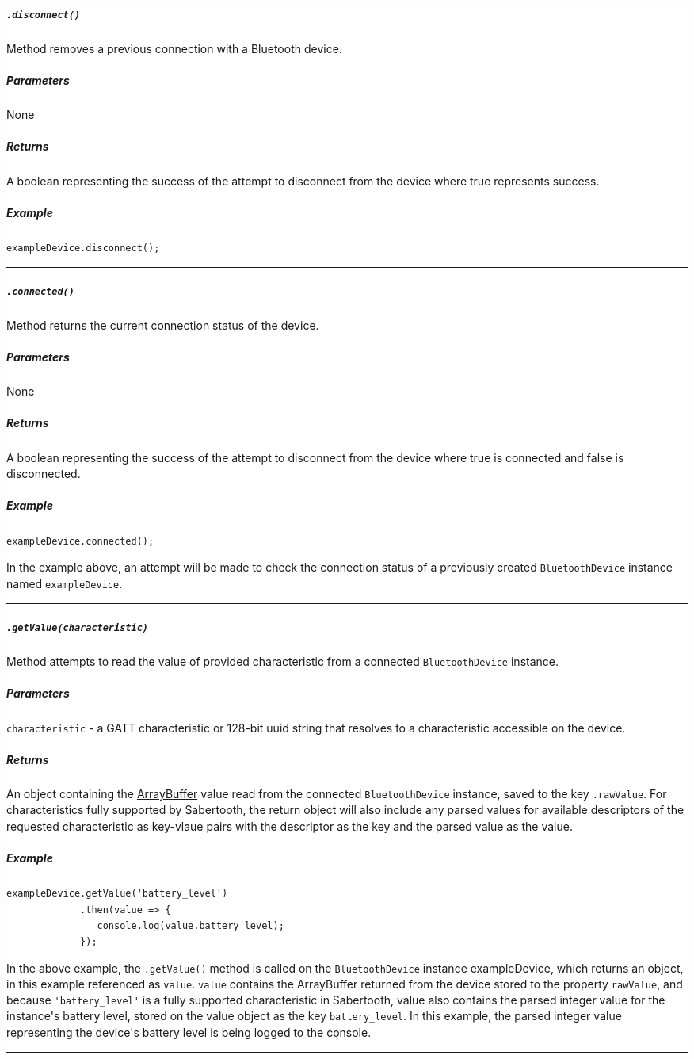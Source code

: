 
##### `.disconnect()`

Method removes a previous connection with a Bluetooth device.
##### Parameters
None
##### Returns
A boolean representing the success of the attempt to disconnect from the device where true represents success.
##### Example
```
exampleDevice.disconnect();
```
---
##### `.connected()`

Method returns the current connection status of the device.

##### Parameters
None
##### Returns
A boolean representing the success of the attempt to disconnect from the device where true is connected and false is disconnected.

##### Example
```
exampleDevice.connected();
```
In the example above, an attempt will be made to check the connection status of a previously created `BluetoothDevice` instance named `exampleDevice`.

---
##### `.getValue(characteristic)`

Method attempts to read the value of provided characteristic from a connected `BluetoothDevice` instance.


##### Parameters
`characteristic` - a GATT characteristic or 128-bit uuid string that resolves to a characteristic accessible on the device.


##### Returns
An object containing the [ArrayBuffer](https://tc39.github.io/ecma262/#sec-arraybuffer-constructor) value read from the connected `BluetoothDevice` instance, saved to the key `.rawValue`. For characteristics fully supported by Sabertooth, the return object will also include any parsed values for available descriptors of the requested characteristic as key-vlaue pairs with the descriptor as the key and the parsed value as the value.



##### Example
```
exampleDevice.getValue('battery_level')
             .then(value => {
                console.log(value.battery_level);
             });
```
In the above example, the `.getValue()` method is called on the `BluetoothDevice` instance exampleDevice, which returns an object, in this example referenced as `value`. `value` contains the ArrayBuffer returned from the device stored to the property `rawValue`, and because `'battery_level'` is a fully supported characteristic in Sabertooth, value also contains the parsed integer value for the instance's battery level, stored on the value object as the key `battery_level`. In this example, the parsed integer value representing the device's battery level is being logged to the console.

---
